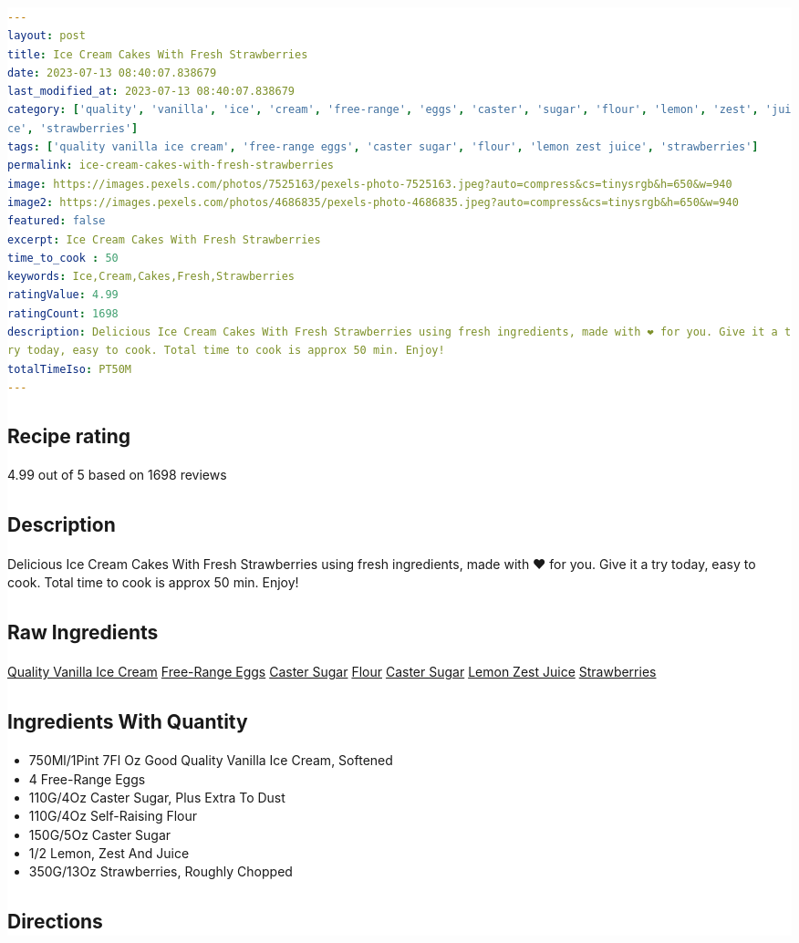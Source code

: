 ```yaml
---
layout: post
title: Ice Cream Cakes With Fresh Strawberries
date: 2023-07-13 08:40:07.838679
last_modified_at: 2023-07-13 08:40:07.838679
category: ['quality', 'vanilla', 'ice', 'cream', 'free-range', 'eggs', 'caster', 'sugar', 'flour', 'lemon', 'zest', 'juice', 'strawberries']
tags: ['quality vanilla ice cream', 'free-range eggs', 'caster sugar', 'flour', 'lemon zest juice', 'strawberries']
permalink: ice-cream-cakes-with-fresh-strawberries
image: https://images.pexels.com/photos/7525163/pexels-photo-7525163.jpeg?auto=compress&cs=tinysrgb&h=650&w=940
image2: https://images.pexels.com/photos/4686835/pexels-photo-4686835.jpeg?auto=compress&cs=tinysrgb&h=650&w=940
featured: false
excerpt: Ice Cream Cakes With Fresh Strawberries
time_to_cook : 50
keywords: Ice,Cream,Cakes,Fresh,Strawberries
ratingValue: 4.99
ratingCount: 1698
description: Delicious Ice Cream Cakes With Fresh Strawberries using fresh ingredients, made with ❤️ for you. Give it a try today, easy to cook. Total time to cook is approx 50 min. Enjoy!
totalTimeIso: PT50M
---
```

<h2>Recipe rating</h2>
<span class="fa fa-star checked"></span>
<span class="fa fa-star checked"></span>
<span class="fa fa-star checked"></span>
<span class="fa fa-star checked"></span>
<span class="fa fa-star checked"></span> <span>4.99 out of 5 based on 1698 reviews</span>

<h2>Description</h2>
<div>Delicious Ice Cream Cakes With Fresh Strawberries using fresh ingredients, made with ❤️ for you. Give it a try today, easy to cook. Total time to cook is approx 50 min. Enjoy!</div>

<h2>Raw Ingredients</h2>
<a href="/tags#quality vanilla ice cream" class="badge badge-info p-2" target="_blank">Quality Vanilla Ice Cream</a> <a href="/tags#free-range eggs" class="badge badge-info p-2" target="_blank">Free-Range Eggs</a> <a href="/tags#caster sugar" class="badge badge-info p-2" target="_blank">Caster Sugar</a> <a href="/tags#flour" class="badge badge-info p-2" target="_blank">Flour</a> <a href="/tags#caster sugar" class="badge badge-info p-2" target="_blank">Caster Sugar</a> <a href="/tags#lemon zest juice" class="badge badge-info p-2" target="_blank">Lemon Zest Juice</a> <a href="/tags#strawberries" class="badge badge-info p-2" target="_blank">Strawberries</a> 

<h2>Ingredients With Quantity </h2>
<ul><li>750Ml/1Pint 7Fl Oz Good Quality Vanilla Ice Cream, Softened</li><li>4 Free-Range Eggs</li><li>110G/4Oz Caster Sugar, Plus Extra To Dust</li><li>110G/4Oz Self-Raising Flour</li><li>150G/5Oz Caster Sugar</li><li> 1/2 Lemon, Zest And Juice</li><li>350G/13Oz Strawberries, Roughly Chopped</li></ul>

<h2>Directions</h2>
